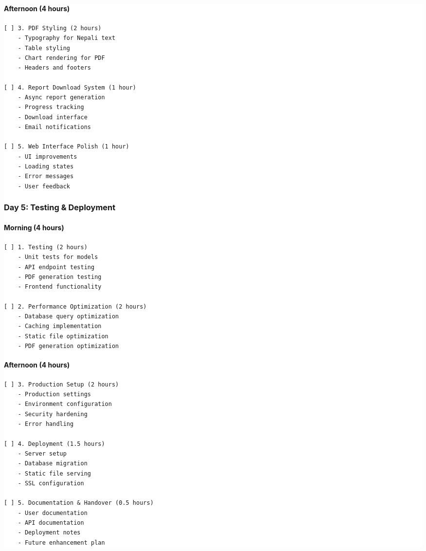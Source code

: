 #### Afternoon (4 hours)
```
[ ] 3. PDF Styling (2 hours)
    - Typography for Nepali text
    - Table styling
    - Chart rendering for PDF
    - Headers and footers

[ ] 4. Report Download System (1 hour)
    - Async report generation
    - Progress tracking
    - Download interface
    - Email notifications

[ ] 5. Web Interface Polish (1 hour)
    - UI improvements
    - Loading states
    - Error messages
    - User feedback
```

### Day 5: Testing & Deployment

#### Morning (4 hours)
```
[ ] 1. Testing (2 hours)
    - Unit tests for models
    - API endpoint testing
    - PDF generation testing
    - Frontend functionality

[ ] 2. Performance Optimization (2 hours)
    - Database query optimization
    - Caching implementation
    - Static file optimization
    - PDF generation optimization
```

#### Afternoon (4 hours)
```
[ ] 3. Production Setup (2 hours)
    - Production settings
    - Environment configuration
    - Security hardening
    - Error handling

[ ] 4. Deployment (1.5 hours)
    - Server setup
    - Database migration
    - Static file serving
    - SSL configuration

[ ] 5. Documentation & Handover (0.5 hours)
    - User documentation
    - API documentation
    - Deployment notes
    - Future enhancement plan
```
